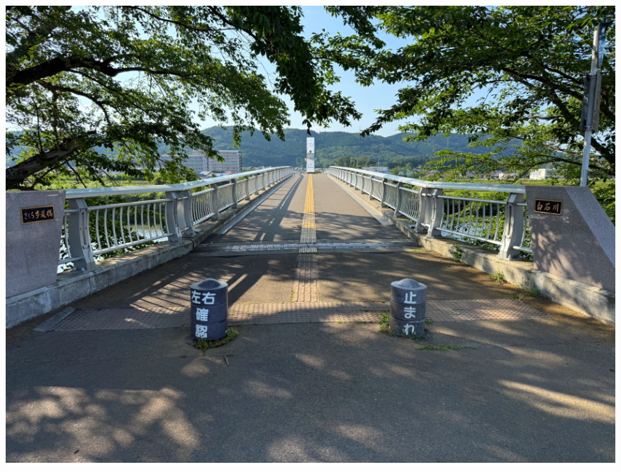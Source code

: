 <a href="20250630_029.JPG" target="_blank"><img src="20250630_029.JPG" alt="サンプル画像" width="900" /></a>